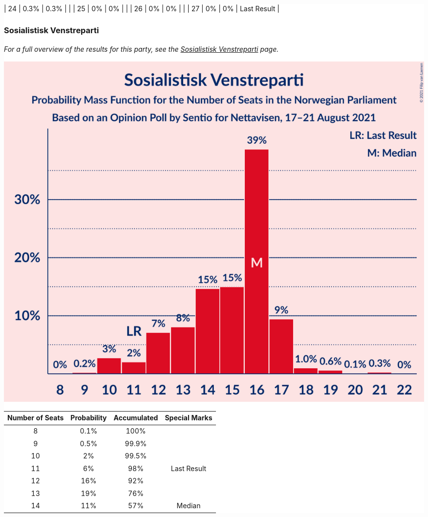 | 24 | 0.3% | 0.3% |  |
| 25 | 0% | 0% |  |
| 26 | 0% | 0% |  |
| 27 | 0% | 0% | Last Result |

### Sosialistisk Venstreparti

*For a full overview of the results for this party, see the [Sosialistisk Venstreparti](party-sosialistiskvenstreparti.html) page.*

![Graph with seats probability mass function not yet produced](2021-08-21-Sentio-seats-pmf-sosialistiskvenstreparti.png "Seats Probability Mass Function")

| Number of Seats | Probability | Accumulated | Special Marks |
|:---------------:|:-----------:|:-----------:|:-------------:|
| 8 | 0.1% | 100% |  |
| 9 | 0.5% | 99.9% |  |
| 10 | 2% | 99.5% |  |
| 11 | 6% | 98% | Last Result |
| 12 | 16% | 92% |  |
| 13 | 19% | 76% |  |
| 14 | 11% | 57% | Median |